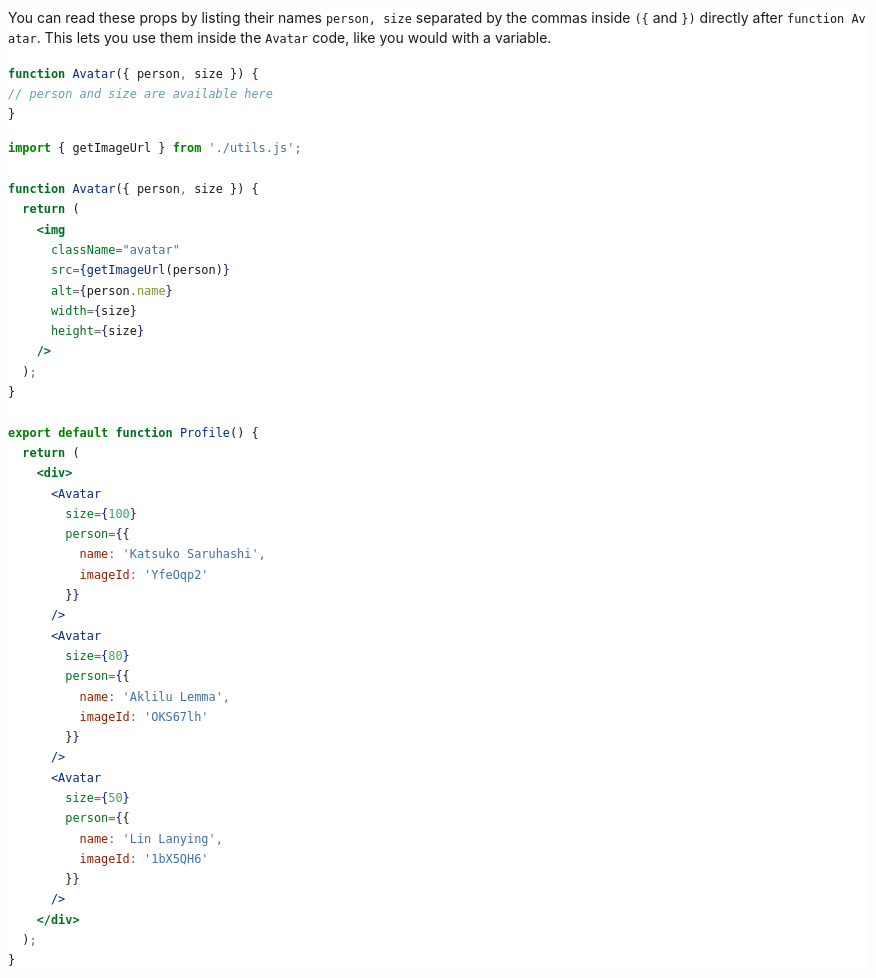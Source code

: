 You can read these props by listing their names `person, size` separated by the commas inside `({` and `})` directly after `function Avatar`. This lets you use them inside the `Avatar` code, like you would with a variable.

```jsx
function Avatar({ person, size }) {  
// person and size are available here  
}
```

```jsx
import { getImageUrl } from './utils.js';

function Avatar({ person, size }) {
  return (
    <img
      className="avatar"
      src={getImageUrl(person)}
      alt={person.name}
      width={size}
      height={size}
    />
  );
}

export default function Profile() {
  return (
    <div>
      <Avatar
        size={100}
        person={{ 
          name: 'Katsuko Saruhashi', 
          imageId: 'YfeOqp2'
        }}
      />
      <Avatar
        size={80}
        person={{
          name: 'Aklilu Lemma', 
          imageId: 'OKS67lh'
        }}
      />
      <Avatar
        size={50}
        person={{ 
          name: 'Lin Lanying',
          imageId: '1bX5QH6'
        }}
      />
    </div>
  );
}
```
